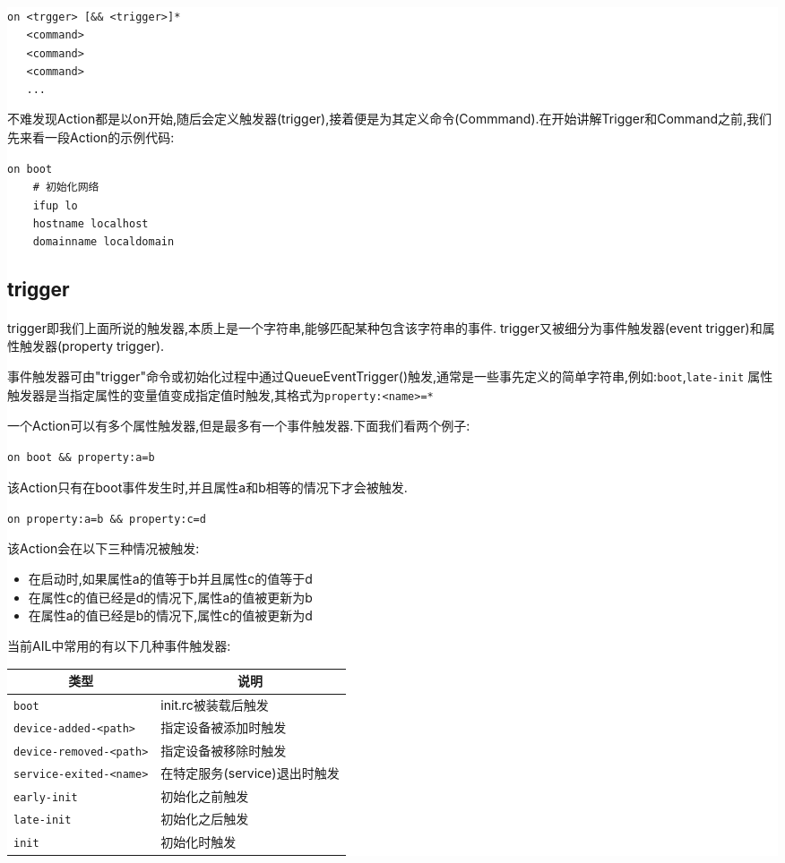 ```
on <trgger> [&& <trigger>]*
   <command>
   <command>
   <command>
   ...
```
不难发现Action都是以on开始,随后会定义触发器(trigger),接着便是为其定义命令(Commmand).在开始讲解Trigger和Command之前,我们先来看一段Action的示例代码:

```
on boot
    # 初始化网络
    ifup lo
    hostname localhost
    domainname localdomain

```

## trigger
trigger即我们上面所说的触发器,本质上是一个字符串,能够匹配某种包含该字符串的事件.
trigger又被细分为事件触发器(event trigger)和属性触发器(property trigger).

事件触发器可由"trigger"命令或初始化过程中通过QueueEventTrigger()触发,通常是一些事先定义的简单字符串,例如:`boot`,`late-init`
属性触发器是当指定属性的变量值变成指定值时触发,其格式为`property:<name>=*` 

一个Action可以有多个属性触发器,但是最多有一个事件触发器.下面我们看两个例子:

```
on boot && property:a=b

```
该Action只有在boot事件发生时,并且属性a和b相等的情况下才会被触发.

```
on property:a=b && property:c=d
```
该Action会在以下三种情况被触发:

 - 在启动时,如果属性a的值等于b并且属性c的值等于d
 - 在属性c的值已经是d的情况下,属性a的值被更新为b
 - 在属性a的值已经是b的情况下,属性c的值被更新为d

当前AIL中常用的有以下几种事件触发器:

|类型|说明|
|---|---|
|`boot`|init.rc被装载后触发|
|`device-added-<path>`|指定设备被添加时触发|
|`device-removed-<path>`|指定设备被移除时触发|
|`service-exited-<name>`|在特定服务(service)退出时触发|
|`early-init`|初始化之前触发|
|`late-init`|初始化之后触发|
|`init`|初始化时触发|

